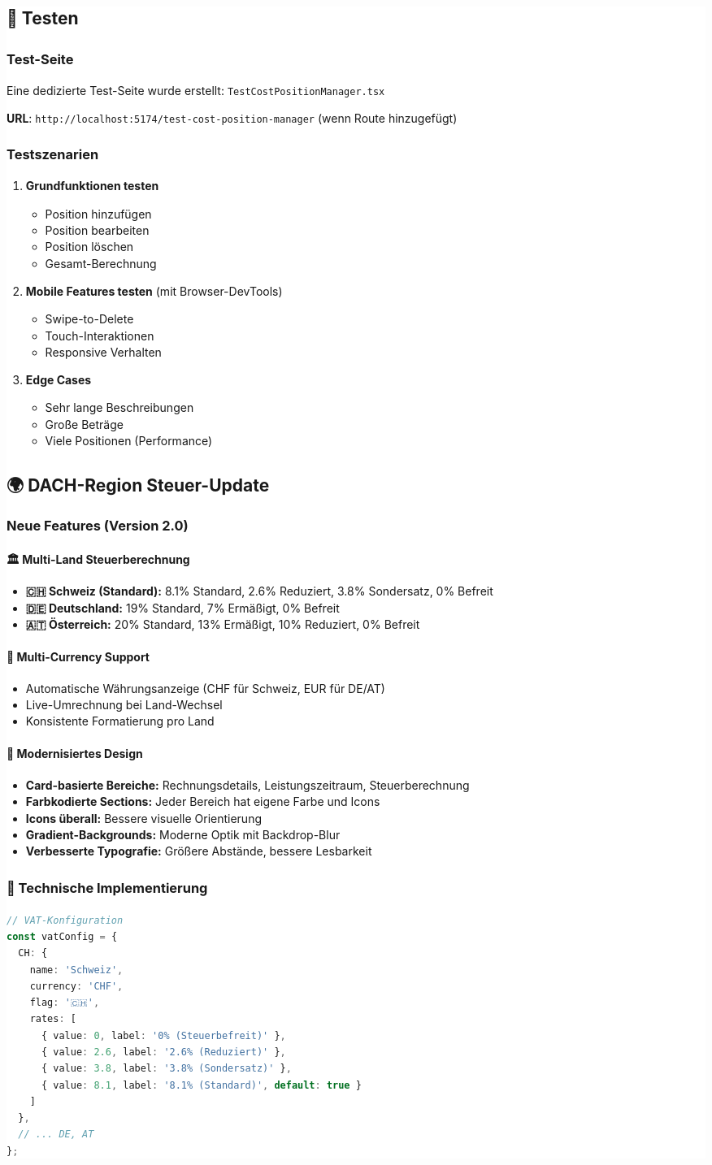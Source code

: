 ## 🧪 Testen

### Test-Seite
Eine dedizierte Test-Seite wurde erstellt: `TestCostPositionManager.tsx`

**URL**: `http://localhost:5174/test-cost-position-manager` (wenn Route hinzugefügt)

### Testszenarien
1. **Grundfunktionen testen**
   - Position hinzufügen
   - Position bearbeiten  
   - Position löschen
   - Gesamt-Berechnung

2. **Mobile Features testen** (mit Browser-DevTools)
   - Swipe-to-Delete
   - Touch-Interaktionen
   - Responsive Verhalten

3. **Edge Cases**
   - Sehr lange Beschreibungen
   - Große Beträge
   - Viele Positionen (Performance)

## 🌍 DACH-Region Steuer-Update

### Neue Features (Version 2.0)

#### 🏛️ **Multi-Land Steuerberechnung**
- **🇨🇭 Schweiz (Standard):** 8.1% Standard, 2.6% Reduziert, 3.8% Sondersatz, 0% Befreit
- **🇩🇪 Deutschland:** 19% Standard, 7% Ermäßigt, 0% Befreit
- **🇦🇹 Österreich:** 20% Standard, 13% Ermäßigt, 10% Reduziert, 0% Befreit

#### 💱 **Multi-Currency Support**
- Automatische Währungsanzeige (CHF für Schweiz, EUR für DE/AT)
- Live-Umrechnung bei Land-Wechsel
- Konsistente Formatierung pro Land

#### 🎨 **Modernisiertes Design**
- **Card-basierte Bereiche:** Rechnungsdetails, Leistungszeitraum, Steuerberechnung
- **Farbkodierte Sections:** Jeder Bereich hat eigene Farbe und Icons
- **Icons überall:** Bessere visuelle Orientierung
- **Gradient-Backgrounds:** Moderne Optik mit Backdrop-Blur
- **Verbesserte Typografie:** Größere Abstände, bessere Lesbarkeit

### 🔧 Technische Implementierung

```typescript
// VAT-Konfiguration
const vatConfig = {
  CH: {
    name: 'Schweiz',
    currency: 'CHF', 
    flag: '🇨🇭',
    rates: [
      { value: 0, label: '0% (Steuerbefreit)' },
      { value: 2.6, label: '2.6% (Reduziert)' },
      { value: 3.8, label: '3.8% (Sondersatz)' },
      { value: 8.1, label: '8.1% (Standard)', default: true }
    ]
  },
  // ... DE, AT
};
```